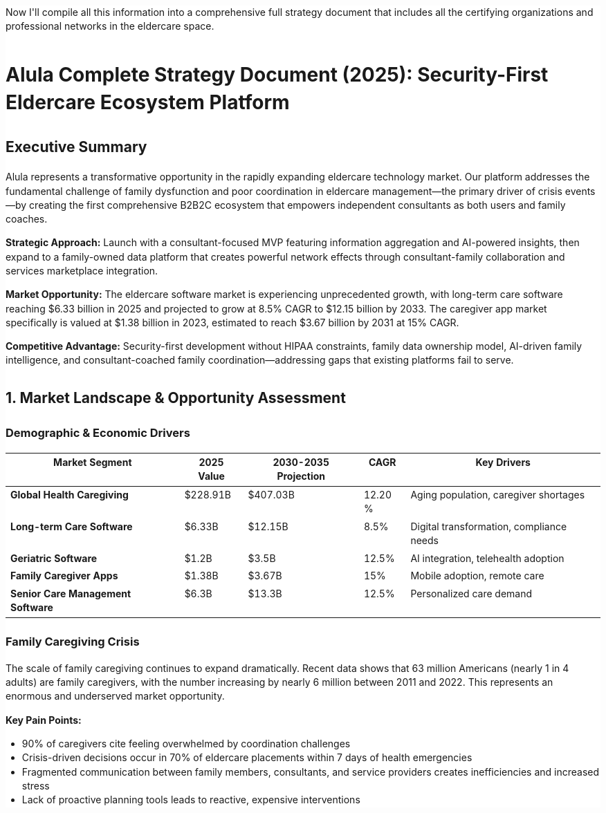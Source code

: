 Now I'll compile all this information into a comprehensive full strategy document that includes all the certifying organizations and professional networks in the eldercare space.

# Alula Complete Strategy Document (2025): Security-First Eldercare Ecosystem Platform

## Executive Summary

Alula represents a transformative opportunity in the rapidly expanding eldercare technology market. Our platform addresses the fundamental challenge of family dysfunction and poor coordination in eldercare management—the primary driver of crisis events—by creating the first comprehensive B2B2C ecosystem that empowers independent consultants as both users and family coaches.

**Strategic Approach:** Launch with a consultant-focused MVP featuring information aggregation and AI-powered insights, then expand to a family-owned data platform that creates powerful network effects through consultant-family collaboration and services marketplace integration.

**Market Opportunity:** The eldercare software market is experiencing unprecedented growth, with long-term care software reaching $6.33 billion in 2025 and projected to grow at 8.5% CAGR to $12.15 billion by 2033. The caregiver app market specifically is valued at $1.38 billion in 2023, estimated to reach $3.67 billion by 2031 at 15% CAGR.

**Competitive Advantage:** Security-first development without HIPAA constraints, family data ownership model, AI-driven family intelligence, and consultant-coached family coordination—addressing gaps that existing platforms fail to serve.

## 1. Market Landscape & Opportunity Assessment

### Demographic & Economic Drivers

| Market Segment | 2025 Value | 2030-2035 Projection | CAGR | Key Drivers |
|---|---|---|---|---|
| **Global Health Caregiving** | $228.91B | $407.03B | 12.20% | Aging population, caregiver shortages |
| **Long-term Care Software** | $6.33B | $12.15B | 8.5% | Digital transformation, compliance needs |
| **Geriatric Software** | $1.2B | $3.5B | 12.5% | AI integration, telehealth adoption |
| **Family Caregiver Apps** | $1.38B | $3.67B | 15% | Mobile adoption, remote care |
| **Senior Care Management Software** | $6.3B | $13.3B | 12.5% | Personalized care demand |

### Family Caregiving Crisis

The scale of family caregiving continues to expand dramatically. Recent data shows that 63 million Americans (nearly 1 in 4 adults) are family caregivers, with the number increasing by nearly 6 million between 2011 and 2022. This represents an enormous and underserved market opportunity.

**Key Pain Points:**
- 90% of caregivers cite feeling overwhelmed by coordination challenges
- Crisis-driven decisions occur in 70% of eldercare placements within 7 days of health emergencies
- Fragmented communication between family members, consultants, and service providers creates inefficiencies and increased stress
- Lack of proactive planning tools leads to reactive, expensive interventions
